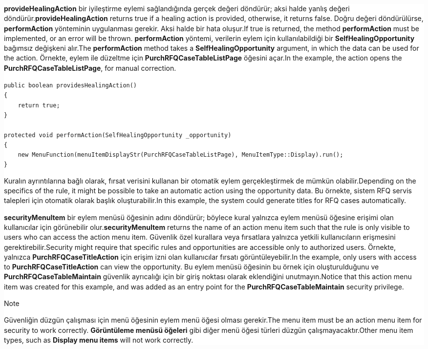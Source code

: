 <span data-ttu-id="148f0-145">**provideHealingAction** bir iyileştirme eylemi sağlandığında gerçek değeri döndürür; aksi halde yanlış değeri döndürür.</span><span class="sxs-lookup"><span data-stu-id="148f0-145">**provideHealingAction** returns true if a healing action is provided, otherwise, it returns false.</span></span> <span data-ttu-id="148f0-146">Doğru değeri döndürülürse, **performAction** yönteminin uygulanması gerekir. Aksi halde bir hata oluşur.</span><span class="sxs-lookup"><span data-stu-id="148f0-146">If true is returned, the method **performAction** must be implemented, or an error will be thrown.</span></span> <span data-ttu-id="148f0-147">**performAction** yöntemi, verilerin eylem için kullanılabildiği bir **SelfHealingOpportunity** bağımsız değişkeni alır.</span><span class="sxs-lookup"><span data-stu-id="148f0-147">The **performAction** method takes a **SelfHealingOpportunity** argument, in which the data can be used for the action.</span></span> <span data-ttu-id="148f0-148">Örnekte, eylem ile düzeltme için **PurchRFQCaseTableListPage** öğesini açar.</span><span class="sxs-lookup"><span data-stu-id="148f0-148">In the example, the action opens the **PurchRFQCaseTableListPage**, for manual correction.</span></span> 

```
public boolean providesHealingAction() 
{ 
    return true; 
} 

protected void performAction(SelfHealingOpportunity _opportunity) 
{ 
    new MenuFunction(menuItemDisplayStr(PurchRFQCaseTableListPage), MenuItemType::Display).run(); 
} 
```

<span data-ttu-id="148f0-149">Kuralın ayrıntılarına bağlı olarak, fırsat verisini kullanan bir otomatik eylem gerçekleştirmek de mümkün olabilir.</span><span class="sxs-lookup"><span data-stu-id="148f0-149">Depending on the specifics of the rule, it might be possible to take an automatic action using the opportunity data.</span></span> <span data-ttu-id="148f0-150">Bu örnekte, sistem RFQ servis talepleri için otomatik olarak başlık oluşturabilir.</span><span class="sxs-lookup"><span data-stu-id="148f0-150">In this example, the system could generate titles for RFQ cases automatically.</span></span> 

<span data-ttu-id="148f0-151">**securityMenuItem** bir eylem menüsü öğesinin adını döndürür; böylece kural yalnızca eylem menüsü öğesine erişimi olan kullanıcılar için görünebilir olur.</span><span class="sxs-lookup"><span data-stu-id="148f0-151">**securityMenuItem** returns the name of an action menu item such that the rule is only visible to users who can access the action menu item.</span></span> <span data-ttu-id="148f0-152">Güvenlik özel kurallara veya fırsatlara yalnızca yetkili kullanıcıların erişmesini gerektirebilir.</span><span class="sxs-lookup"><span data-stu-id="148f0-152">Security might require that specific rules and opportunities are accessible only to authorized users.</span></span> <span data-ttu-id="148f0-153">Örnekte, yalnızca **PurchRFQCaseTitleAction** için erişim izni olan kullanıcılar fırsatı görüntüleyebilir.</span><span class="sxs-lookup"><span data-stu-id="148f0-153">In the example, only users with access to **PurchRFQCaseTitleAction** can view the opportunity.</span></span> <span data-ttu-id="148f0-154">Bu eylem menüsü öğesinin bu örnek için oluşturulduğunu ve **PurchRFQCaseTableMaintain** güvenlik ayrıcalığı için bir giriş noktası olarak eklendiğini unutmayın.</span><span class="sxs-lookup"><span data-stu-id="148f0-154">Notice that this action menu item was created for this example, and was added as an entry point for the **PurchRFQCaseTableMaintain** security privilege.</span></span> 

> [!NOTE]
> <span data-ttu-id="148f0-155">Güvenliğin düzgün çalışması için menü öğesinin eylem menü öğesi olması gerekir.</span><span class="sxs-lookup"><span data-stu-id="148f0-155">The menu item must be an action menu item for security to work correctly.</span></span> <span data-ttu-id="148f0-156">**Görüntüleme menüsü öğeleri** gibi diğer menü öğesi türleri düzgün çalışmayacaktır.</span><span class="sxs-lookup"><span data-stu-id="148f0-156">Other menu item types, such as **Display menu items** will not work correctly.</span></span>
